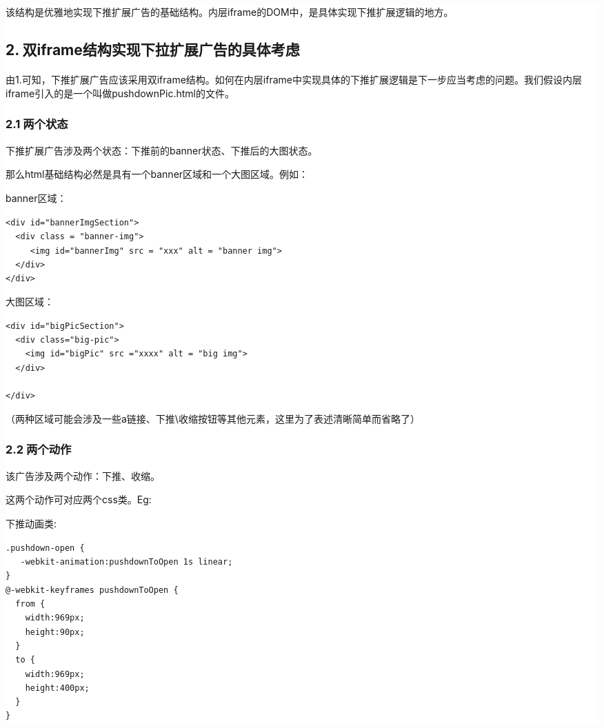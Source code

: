 该结构是优雅地实现下推扩展广告的基础结构。内层iframe的DOM中，是具体实现下推扩展逻辑的地方。

## 2. 双iframe结构实现下拉扩展广告的具体考虑
由1.可知，下推扩展广告应该采用双iframe结构。如何在内层iframe中实现具体的下推扩展逻辑是下一步应当考虑的问题。我们假设内层iframe引入的是一个叫做pushdownPic.html的文件。

### 2.1 两个状态 
下推扩展广告涉及两个状态：下推前的banner状态、下推后的大图状态。

那么html基础结构必然是具有一个banner区域和一个大图区域。例如：

banner区域：
```
<div id="bannerImgSection">
  <div class = "banner-img">
     <img id="bannerImg" src = "xxx" alt = "banner img">
  </div>
</div>
```

大图区域：
```
<div id="bigPicSection">
  <div class="big-pic">
    <img id="bigPic" src ="xxxx" alt = "big img">
  </div>

</div>
```

（两种区域可能会涉及一些a链接、下推\收缩按钮等其他元素，这里为了表述清晰简单而省略了）

### 2.2 两个动作
该广告涉及两个动作：下推、收缩。

这两个动作可对应两个css类。Eg:

下推动画类:
```
.pushdown-open {
   -webkit-animation:pushdownToOpen 1s linear;
}
@-webkit-keyframes pushdownToOpen {
  from {
    width:969px;
    height:90px;
  }
  to {
    width:969px;
    height:400px;
  }
}
```
